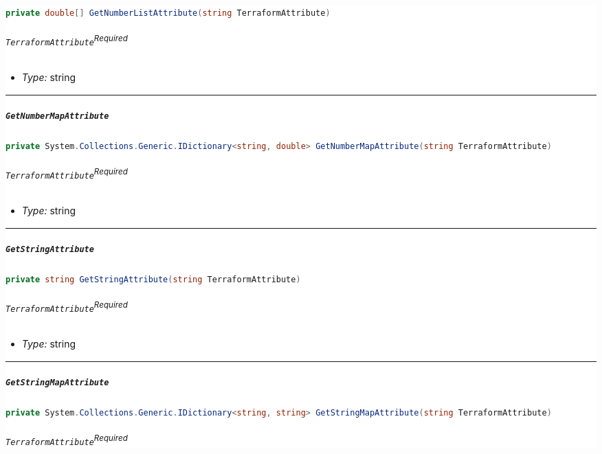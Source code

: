 ```csharp
private double[] GetNumberListAttribute(string TerraformAttribute)
```

###### `TerraformAttribute`<sup>Required</sup> <a name="TerraformAttribute" id="@cdktf/provider-azuread.dataAzureadGroups.DataAzureadGroups.getNumberListAttribute.parameter.terraformAttribute"></a>

- *Type:* string

---

##### `GetNumberMapAttribute` <a name="GetNumberMapAttribute" id="@cdktf/provider-azuread.dataAzureadGroups.DataAzureadGroups.getNumberMapAttribute"></a>

```csharp
private System.Collections.Generic.IDictionary<string, double> GetNumberMapAttribute(string TerraformAttribute)
```

###### `TerraformAttribute`<sup>Required</sup> <a name="TerraformAttribute" id="@cdktf/provider-azuread.dataAzureadGroups.DataAzureadGroups.getNumberMapAttribute.parameter.terraformAttribute"></a>

- *Type:* string

---

##### `GetStringAttribute` <a name="GetStringAttribute" id="@cdktf/provider-azuread.dataAzureadGroups.DataAzureadGroups.getStringAttribute"></a>

```csharp
private string GetStringAttribute(string TerraformAttribute)
```

###### `TerraformAttribute`<sup>Required</sup> <a name="TerraformAttribute" id="@cdktf/provider-azuread.dataAzureadGroups.DataAzureadGroups.getStringAttribute.parameter.terraformAttribute"></a>

- *Type:* string

---

##### `GetStringMapAttribute` <a name="GetStringMapAttribute" id="@cdktf/provider-azuread.dataAzureadGroups.DataAzureadGroups.getStringMapAttribute"></a>

```csharp
private System.Collections.Generic.IDictionary<string, string> GetStringMapAttribute(string TerraformAttribute)
```

###### `TerraformAttribute`<sup>Required</sup> <a name="TerraformAttribute" id="@cdktf/provider-azuread.dataAzureadGroups.DataAzureadGroups.getStringMapAttribute.parameter.terraformAttribute"></a>
